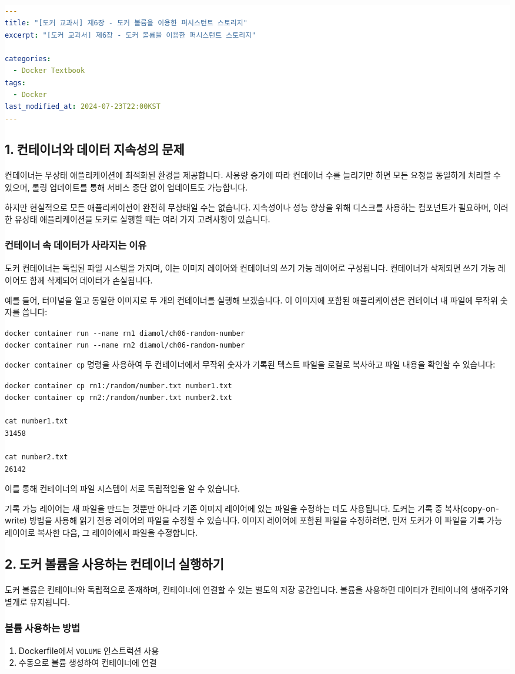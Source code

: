 ```yaml
---
title: "[도커 교과서] 제6장 - 도커 볼륨을 이용한 퍼시스턴트 스토리지"
excerpt: "[도커 교과서] 제6장 - 도커 볼륨을 이용한 퍼시스턴트 스토리지"

categories:
  - Docker Textbook
tags:
  - Docker
last_modified_at: 2024-07-23T22:00KST
---
```

## 1. 컨테이너와 데이터 지속성의 문제
컨테이너는 무상태 애플리케이션에 최적화된 환경을 제공합니다. 사용량 증가에 따라 컨테이너 수를 늘리기만 하면 모든 요청을 동일하게 처리할 수 있으며, 롤링 업데이트를 통해 서비스 중단 없이 업데이트도 가능합니다.

하지만 현실적으로 모든 애플리케이션이 완전히 무상태일 수는 없습니다. 지속성이나 성능 향상을 위해 디스크를 사용하는 컴포넌트가 필요하며, 이러한 유상태 애플리케이션을 도커로 실행할 때는 여러 가지 고려사항이 있습니다.

### 컨테이너 속 데이터가 사라지는 이유
도커 컨테이너는 독립된 파일 시스템을 가지며, 이는 이미지 레이어와 컨테이너의 쓰기 가능 레이어로 구성됩니다. 컨테이너가 삭제되면 쓰기 가능 레이어도 함께 삭제되어 데이터가 손실됩니다.

예를 들어, 터미널을 열고 동일한 이미지로 두 개의 컨테이너를 실행해 보겠습니다. 이 이미지에 포함된 애플리케이션은 컨테이너 내 파일에 무작위 숫자를 씁니다:
```shell
docker container run --name rn1 diamol/ch06-random-number
docker container run --name rn2 diamol/ch06-random-number
```

`docker container cp` 명령을 사용하여 두 컨테이너에서 무작위 숫자가 기록된 텍스트 파일을 로컬로 복사하고 파일 내용을 확인할 수 있습니다:
```shell
docker container cp rn1:/random/number.txt number1.txt
docker container cp rn2:/random/number.txt number2.txt

cat number1.txt
31458

cat number2.txt
26142
```
이를 통해 컨테이너의 파일 시스템이 서로 독립적임을 알 수 있습니다.

기록 가능 레이어는 새 파일을 만드는 것뿐만 아니라 기존 이미지 레이어에 있는 파일을 수정하는 데도 사용됩니다. 
도커는 기록 중 복사(copy-on-write) 방법을 사용해 읽기 전용 레이어의 파일을 수정할 수 있습니다. 
이미지 레이어에 포함된 파일을 수정하려면, 먼저 도커가 이 파일을 기록 가능 레이어로 복사한 다음, 그 레이어에서 파일을 수정합니다.

## 2. 도커 볼륨을 사용하는 컨테이너 실행하기
도커 볼륨은 컨테이너와 독립적으로 존재하며, 컨테이너에 연결할 수 있는 별도의 저장 공간입니다. 볼륨을 사용하면 데이터가 컨테이너의 생애주기와 별개로 유지됩니다.

### 볼륨 사용하는 방법
1. Dockerfile에서 `VOLUME` 인스트럭션 사용
2. 수동으로 볼륨 생성하여 컨테이너에 연결
